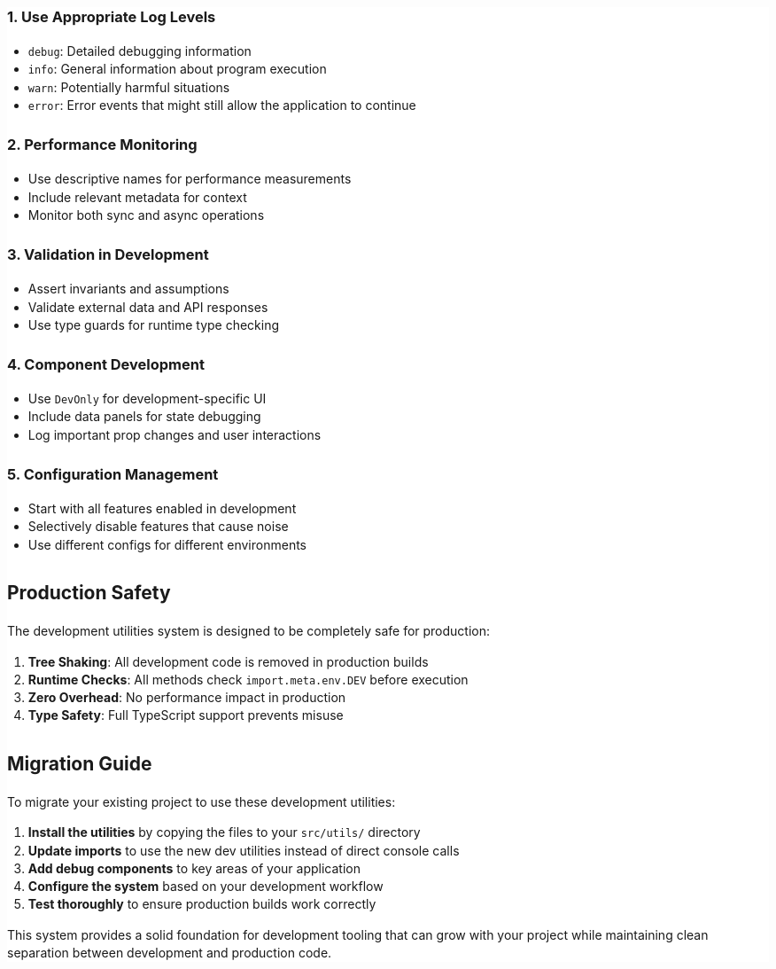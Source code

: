 ### 1. **Use Appropriate Log Levels**

*   `debug`: Detailed debugging information
*   `info`: General information about program execution
*   `warn`: Potentially harmful situations
*   `error`: Error events that might still allow the application to continue

### 2. **Performance Monitoring**

*   Use descriptive names for performance measurements
*   Include relevant metadata for context
*   Monitor both sync and async operations

### 3. **Validation in Development**

*   Assert invariants and assumptions
*   Validate external data and API responses
*   Use type guards for runtime type checking

### 4. **Component Development**

*   Use `DevOnly` for development-specific UI
*   Include data panels for state debugging
*   Log important prop changes and user interactions

### 5. **Configuration Management**

*   Start with all features enabled in development
*   Selectively disable features that cause noise
*   Use different configs for different environments

## Production Safety

The development utilities system is designed to be completely safe for production:

1.  **Tree Shaking**: All development code is removed in production builds
2.  **Runtime Checks**: All methods check `import.meta.env.DEV` before execution
3.  **Zero Overhead**: No performance impact in production
4.  **Type Safety**: Full TypeScript support prevents misuse

## Migration Guide

To migrate your existing project to use these development utilities:

1.  **Install the utilities** by copying the files to your `src/utils/` directory
2.  **Update imports** to use the new dev utilities instead of direct console calls
3.  **Add debug components** to key areas of your application
4.  **Configure the system** based on your development workflow
5.  **Test thoroughly** to ensure production builds work correctly

This system provides a solid foundation for development tooling that can grow with your project while maintaining clean separation between development and production code.
